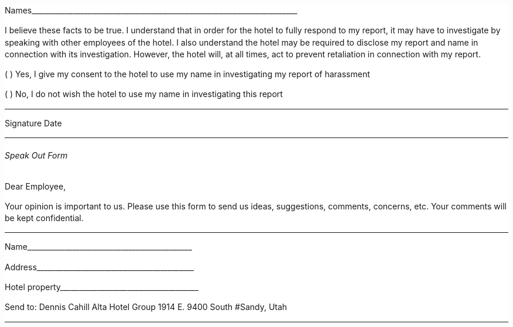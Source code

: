 Names_______________________________________________________________________

I believe these facts to be true. I understand that in order for the hotel to fully respond to my
report, it may have to investigate by speaking with other employees of the hotel. I also
understand the hotel may be required to disclose my report and name in connection with its
investigation. However, the hotel will, at all times, act to prevent retaliation in connection with
my report.

( ) Yes, I give my consent to the hotel to use my name in investigating my report of harassment

( ) No, I do not wish the hotel to use my name in investigating this report

_________________________________________ ________________________

Signature Date

---

###### Speak Out Form

Dear Employee,

Your opinion is important to us. Please use this form to send us ideas, suggestions, comments,
concerns, etc. Your comments will be kept confidential.

---

Name____________________________________________

Address__________________________________________

Hotel property_____________________________________

Send to: Dennis Cahill
Alta Hotel Group
1914 E. 9400 South
#Sandy, Utah

---

